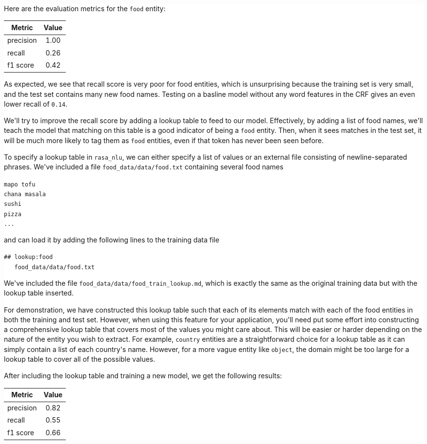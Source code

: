 Here are the evaluation metrics for the `food` entity:

| Metric     | Value |
| ---------- |:-----:|
| precision  | 1.00  |
| recall     | 0.26  |
| f1 score   |  0.42 |

As expected, we see that recall score is very poor for food entities, which is unsurprising because the training set is very small, and the test set contains many new food names.  Testing on a basline model without any word features in the CRF gives an even lower recall of `0.14`.

We'll try to improve the recall score by adding a lookup table to feed to our model.  Effectively, by adding a list of food names, we'll teach the model that matching on this table is a good indicator of being a `food` entity.  Then, when it sees matches in the test set, it will be much more likely to tag them as `food` entities, even if that token has never been seen before.

To specify a lookup table in `rasa_nlu`, we can either specify a list of values or an external file consisting of newline-separated phrases.  We've included a file `food_data/data/food.txt` containing several food names

    mapo tofu
    chana masala
    sushi
    pizza
    ...

and can load it by adding the following lines to the training data file

    ## lookup:food
       food_data/data/food.txt
    
We've included the file `food_data/data/food_train_lookup.md`, which is exactly the same as the original training data but with the lookup table inserted.

For demonstration, we have constructed this lookup table such that each of its elements match with each of the food entities in both the training and test set.  However, when using this feature for your application, you'll need put some effort into constructing a comprehensive lookup table that covers most of the values you might care about.  This will be easier or harder depending on the nature of the entity you wish to extract.  For example, `country` entities are a straightforward choice for a lookup table as it can simply contain a list of each country's name.  However, for a more vague entity like `object`, the domain might be too large for a lookup table to cover all of the possible values.

After including the lookup table and training a new model, we get the following results:

| Metric     | Value |
| ---------- |:-----:|
| precision  | 0.82  |
| recall     | 0.55  |
| f1 score   | 0.66  |
